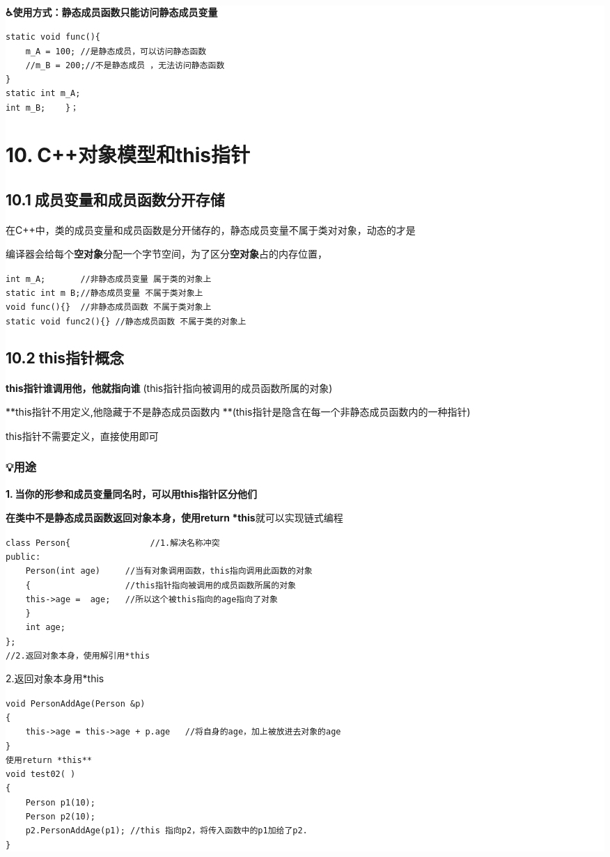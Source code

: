 **♿使用方式：静态成员函数只能访问静态成员变量**

	static void func(){
		m_A = 100; //是静态成员，可以访问静态函数
		//m_B = 200;//不是静态成员 ，无法访问静态函数
	}
	static int m_A;
	int m_B;	}；

# 10. C++对象模型和this指针

## 10.1 成员变量和成员函数分开存储

在C++中，类的成员变量和成员函数是分开储存的，静态成员变量不属于类对对象，动态的才是

编译器会给每个**空对象**分配一个字节空间，为了区分**空对象**占的内存位置，

```
int m_A;	   //非静态成员变量 属于类的对象上
static int m B;//静态成员变量 不属于类对象上
void func(){}  //非静态成员函数 不属于类对象上
static void func2(){} //静态成员函数 不属于类的对象上
```

## 10.2 this指针概念

**this指针谁调用他，他就指向谁** (this指针指向被调用的成员函数所属的对象)

**this指针不用定义,他隐藏于不是静态成员函数内 **(this指针是隐含在每一个非静态成员函数内的一种指针)

this指针不需要定义，直接使用即可

### 💡用途

**1. 当你的形参和成员变量同名时，可以用this指针区分他们**

**在类中不是静态成员函数返回对象本身，使用return *this**就可以实现链式编程

```
class Person{			     //1.解决名称冲突
public:
	Person(int age)		//当有对象调用函数，this指向调用此函数的对象
	{					//this指针指向被调用的成员函数所属的对象
	this->age =  age; 	//所以这个被this指向的age指向了对象
	}
	int age;	
};		
//2.返回对象本身，使用解引用*this
```

2.返回对象本身用*this

```
void PersonAddAge(Person &p)
{
	this->age = this->age + p.age   //将自身的age，加上被放进去对象的age
}
使用return *this**
void test02( )
{
	Person p1(10);		
	Person p2(10);
	p2.PersonAddAge(p1); //this 指向p2，将传入函数中的p1加给了p2.
}
```
